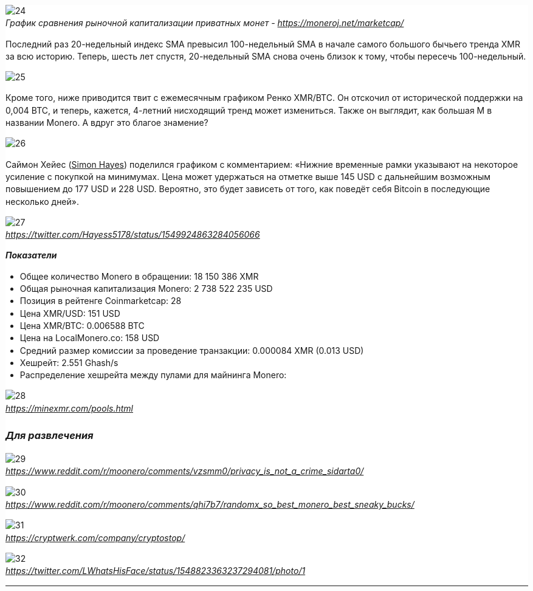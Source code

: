 ![24](/img/post/2022-07-21-the-monero-moon-51/24.png)  
*График сравнения рыночной капитализации приватных монет - https://moneroj.net/marketcap/*

Последний раз 20-недельный индекс SMA превысил 100-недельный SMA в начале самого большого бычьего тренда XMR за всю историю. Теперь, шесть лет спустя, 20-недельный SMA снова очень близок к тому, чтобы пересечь 100-недельный.

![25](/img/post/2022-07-21-the-monero-moon-51/25.png)  

Кроме того, ниже приводится твит с ежемесячным графиком Ренко XMR/BTC. Он отскочил от исторической поддержки на 0,004 BTC, и теперь, кажется, 4-летний нисходящий тренд может измениться. Также он выглядит, как большая M в названии Monero. А вдруг это благое знамение?

![26](/img/post/2022-07-21-the-monero-moon-51/26.png)  

Саймон Хейес ([Simon Hayes](https://twitter.com/Hayess5178/status/1549924863284056066?s=20&t=ncZp4Fj9r9r3LWLOcsRylQ)) поделился графиком с комментарием: «Нижние временные рамки указывают на некоторое усиление с покупкой на минимумах. Цена может удержаться на отметке выше 145 USD с дальнейшим возможным повышением до 177 USD и 228 USD. Вероятно, это будет зависеть от того, как поведёт себя Bitcoin в последующие несколько дней».

![27](/img/post/2022-07-21-the-monero-moon-51/27.png)  
*https://twitter.com/Hayess5178/status/1549924863284056066*

_**Показатели**_
- Общее количество Monero в обращении: 18 150 386 XMR
- Общая рыночная капитализация Monero: 2 738 522 235 USD
- Позиция в рейтенге Coinmarketcap: 28
- Цена XMR/USD: 151 USD
- Цена XMR/BTC: 0.006588 BTC
- Цена на LocalMonero.co: 158 USD
- Средний размер комиссии за проведение транзакции: 0.000084 XMR (0.013 USD)
- Хешрейт: 2.551 Ghash/s
- Распределение хешрейта между пулами для майнинга Monero:

![28](/img/post/2022-07-21-the-monero-moon-51/28.png)  
*https://minexmr.com/pools.html*

### _Для развлечения_

![29](/img/post/2022-07-21-the-monero-moon-51/29.png)  
*https://www.reddit.com/r/moonero/comments/vzsmm0/privacy_is_not_a_crime_sidarta0/*

![30](/img/post/2022-07-21-the-monero-moon-51/30.png)  
*https://www.reddit.com/r/moonero/comments/qhi7b7/randomx_so_best_monero_best_sneaky_bucks/*

![31](/img/post/2022-07-21-the-monero-moon-51/31.png)  
*https://cryptwerk.com/company/cryptostop/*

![32](/img/post/2022-07-21-the-monero-moon-51/32.png)  
*https://twitter.com/LWhatsHisFace/status/1548823363237294081/photo/1*

---